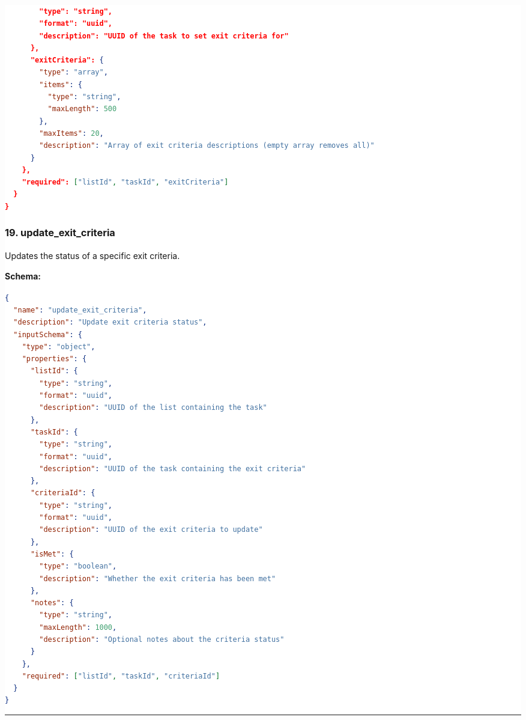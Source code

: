 ```json
        "type": "string",
        "format": "uuid",
        "description": "UUID of the task to set exit criteria for"
      },
      "exitCriteria": {
        "type": "array",
        "items": {
          "type": "string",
          "maxLength": 500
        },
        "maxItems": 20,
        "description": "Array of exit criteria descriptions (empty array removes all)"
      }
    },
    "required": ["listId", "taskId", "exitCriteria"]
  }
}
```

### 19. update_exit_criteria

Updates the status of a specific exit criteria.

**Schema:**

```json
{
  "name": "update_exit_criteria",
  "description": "Update exit criteria status",
  "inputSchema": {
    "type": "object",
    "properties": {
      "listId": {
        "type": "string",
        "format": "uuid",
        "description": "UUID of the list containing the task"
      },
      "taskId": {
        "type": "string",
        "format": "uuid",
        "description": "UUID of the task containing the exit criteria"
      },
      "criteriaId": {
        "type": "string",
        "format": "uuid",
        "description": "UUID of the exit criteria to update"
      },
      "isMet": {
        "type": "boolean",
        "description": "Whether the exit criteria has been met"
      },
      "notes": {
        "type": "string",
        "maxLength": 1000,
        "description": "Optional notes about the criteria status"
      }
    },
    "required": ["listId", "taskId", "criteriaId"]
  }
}
```

---
